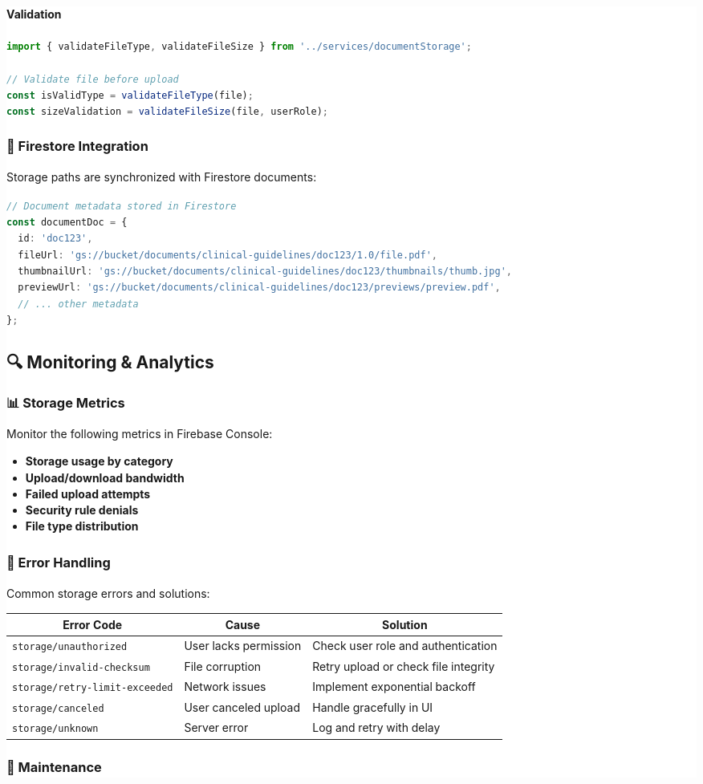 #### Validation
```typescript
import { validateFileType, validateFileSize } from '../services/documentStorage';

// Validate file before upload
const isValidType = validateFileType(file);
const sizeValidation = validateFileSize(file, userRole);
```

### 🔄 Firestore Integration

Storage paths are synchronized with Firestore documents:

```typescript
// Document metadata stored in Firestore
const documentDoc = {
  id: 'doc123',
  fileUrl: 'gs://bucket/documents/clinical-guidelines/doc123/1.0/file.pdf',
  thumbnailUrl: 'gs://bucket/documents/clinical-guidelines/doc123/thumbnails/thumb.jpg',
  previewUrl: 'gs://bucket/documents/clinical-guidelines/doc123/previews/preview.pdf',
  // ... other metadata
};
```

## 🔍 Monitoring & Analytics

### 📊 Storage Metrics

Monitor the following metrics in Firebase Console:

- **Storage usage by category**
- **Upload/download bandwidth**
- **Failed upload attempts**
- **Security rule denials**
- **File type distribution**

### 🚨 Error Handling

Common storage errors and solutions:

| Error Code | Cause | Solution |
|------------|--------|----------|
| `storage/unauthorized` | User lacks permission | Check user role and authentication |
| `storage/invalid-checksum` | File corruption | Retry upload or check file integrity |
| `storage/retry-limit-exceeded` | Network issues | Implement exponential backoff |
| `storage/canceled` | User canceled upload | Handle gracefully in UI |
| `storage/unknown` | Server error | Log and retry with delay |

### 🔧 Maintenance
